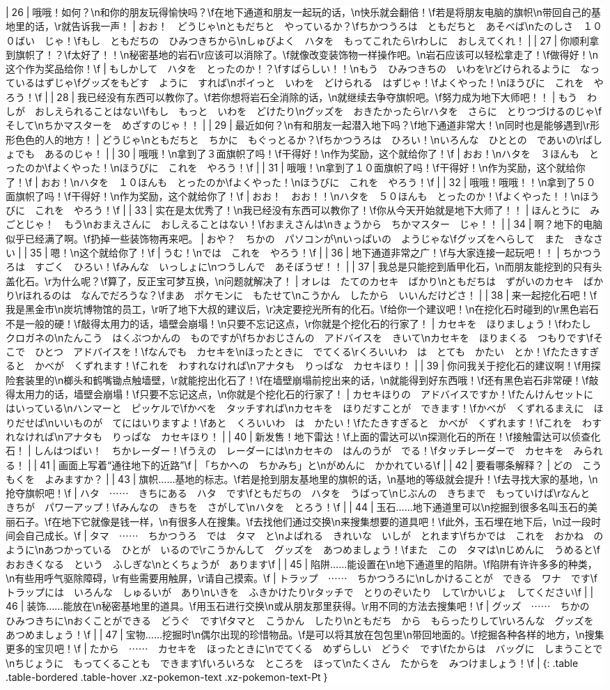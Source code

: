 | 26 | 哦哦！如何？\n和你的朋友玩得愉快吗？\f在地下通道和朋友一起玩的话，\n快乐就会翻倍！\f若是将朋友电脑的旗帜\n带回自己的基地里的话，\r就告诉我一声！ | おお！　どうじゃ\nともだちと　やっているか？\fちかつうろは　ともだちと　あそべば\nたのしさ　１００ばい　じゃ！\fもし　ともだちの　ひみつきちから\nしゅびよく　ハタを　もってこれたら\rわしに　おしえてくれ！ |
| 27 | 你顺利拿到旗帜了！？\f太好了！！\n秘密基地的岩石\r应该可以消除了。\f就像改变装饰物一样操作吧。\n岩石应该可以轻松拿走了！\f做得好！\n这个作为奖品给你！\f | もしかして　ハタを　とったのか！？\fすばらしい！！\nもう　ひみつきちの　いわを\rどけられるように　なっているはずじゃ\fグッズをもどす　ように　すれば\nポイっと　いわを　どけられる　はずじゃ！\fよくやった！\nほうびに　これを　やろう！\f |
| 28 | 我已经没有东西可以教你了。\f若你想将岩石全消除的话，\n就继续去争夺旗帜吧。\f努力成为地下大师吧！！ | もう　わしが　おしえられることはない\fもし　もっと　いわを　どけたり\nグッズを　おきたかったら\rハタを　さらに　とりつづけるのじゃ\fそして\nちかマスターを　めざすのじゃ！！ |
| 29 | 最近如何？\n有和朋友一起潜入地下吗？\f地下通道非常大！\n同时也是能够遇到\r形形色色的人的地方！ | どうじゃ\nともだちと　ちかに　もぐっとるか？\fちかつうろは　ひろい！\nいろんな　ひととの　であいの\rばしょでも　あるのじゃ！ |
| 30 | 哦哦！\n拿到了３面旗帜了吗！\f干得好！\n作为奖励，这个就给你了！\f | おお！\nハタを　３ほんも　とったのか\fよくやった！\nほうびに　これを　やろう！\f |
| 31 | 哦哦！\n拿到了１０面旗帜了吗！\f干得好！\n作为奖励，这个就给你了！\f | おお！\nハタを　１０ほんも　とったのか\fよくやった！\nほうびに　これを　やろう！\f |
| 32 | 哦哦！哦哦！！\n拿到了５０面旗帜了吗！\f干得好！\n作为奖励，这个就给你了！\f | おお！　おお！！\nハタを　５０ほんも　とったのか！\fよくやった！！\nほうびに　これを　やろう！\f |
| 33 | 实在是太优秀了！\n我已经没有东西可以教你了！\f你从今天开始就是地下大师了！！ | ほんとうに　みごとじゃ！　もう\nおまえさんに　おしえることはない！\fおまえさんは\nきょうから　ちかマスター　じゃ！！ |
| 34 | 啊？地下的电脑似乎已经满了啊。\f扔掉一些装饰物再来吧。 | おや？　ちかの　パソコンが\nいっぱいの　ようじゃな\fグッズをへらして　また　きなさい |
| 35 | 嗯！\n这个就给你了！\f | うむ！\nでは　これを　やろう！\f |
| 36 | 地下通道非常之广！\f与大家连接一起玩吧！！ | ちかつうろは　すごく　ひろい！\fみんな　いっしょに\nつうしんで　あそぼうぜ！！ |
| 37 | 我总是只能挖到盾甲化石，\n而朋友能挖到的只有头盖化石。\r为什么呢？\f算了，反正宝可梦互换，\n问题就解决了！ | オレは　たてのカセキ　ばかり\nともだちは　ずがいのカセキ　ばかり\rほれるのは　なんでだろうな？\fまあ　ポケモンに　もたせて\nこうかん　したから　いいんだけどさ！ |
| 38 | 来一起挖化石吧！\f我是黑金市\n炭坑博物馆的员工，\r听了地下大叔的建议后，\r决定要挖光所有的化石。\f给你一个建议吧！\n在挖化石时碰到的\r黑色岩石不是一般的硬！\f敲得太用力的话，墙壁会崩塌！\n只要不忘记这点，\r你就是个挖化石的行家了！ | カセキを　ほりましょう！\fわたし　クロガネの\nたんこう　はくぶつかんの　ものですが\fちかおじさんの　アドバイスを　きいて\nカセキを　ほりまくる　つもりです\fそこで　ひとつ　アドバイスを！\fなんでも　カセキを\nほったときに　でてくる\rくろいいわ　は　とても　かたい　とか！\fたたきすぎると　かべが　くずれます！\fこれを　わすれなければ\nアナタも　りっぱな　カセキほり！ |
| 39 | 你问我关于挖化石的建议啊！\f用探险套装里的\n榔头和鹤嘴锄点触墙壁，\r就能挖出化石了！\f在墙壁崩塌前挖出来的话，\n就能得到好东西哦！\f还有黑色岩石非常硬！\f敲得太用力的话，墙壁会崩塌！\f只要不忘记这点，\n你就是个挖化石的行家了！ | カセキほりの　アドバイスですか！\fたんけんセットに　はいっている\nハンマーと　ピッケルで\fかべを　タッチすれば\nカセキを　ほりだすことが　できます！\fかべが　くずれるまえに　ほりだせば\nいいものが　てにはいりますよ！\fあと　くろいいわ　は　かたい！\fたたきすぎると　かべが　くずれます！\fこれを　わすれなければ\nアナタも　りっぱな　カセキほり！ |
| 40 | 新发售！地下雷达！\f上面的雷达可以\n探测化石的所在！\f接触雷达可以侦查化石！ | しんはつばい！　ちかレーダー！\fうえの　レーダーには\nカセキの　はんのうが　でる！\fタッチレーダーで　カセキを　みられる！ |
| 41 | 画面上写着“通往地下的近路”\f | 「ちかへの　ちかみち」と\nがめんに　かかれている\f |
| 42 | 要看哪条解释？ | どの　こうもくを　よみますか？ |
| 43 | 旗帜……基地的标志。\f若是抢到朋友基地里的旗帜的话，\n基地的等级就会提升！\f去寻找大家的基地，\n抢夺旗帜吧！\f | ハタ　⋯⋯　きちにある　ハタ　です\fともだちの　ハタを　うばって\nじぶんの　きちまで　もっていけば\rなんと　きちが　パワーアップ！\fみんなの　きちを　さがして\nハタを　とろう！\f |
| 44 | 玉石……地下通道里可以\n挖掘到很多名叫玉石的美丽石子。\f在地下它就像是钱一样，\n有很多人在搜集。\f去找他们通过交换\n来搜集想要的道具吧！\f此外，玉石埋在地下后，\n过一段时间会自己成长。\f | タマ　⋯⋯　ちかつうろ　では　タマ　と\nよばれる　きれいな　いしが　とれます\fちかでは　これを　おかね　のように\nあつかっている　ひとが　いるので\rこうかんして　グッズを　あつめましょう！\fまた　この　タマは\nじめんに　うめると\fおおきくなる　という　ふしぎな\nとくちょうが　あります\f |
| 45 | 陷阱……能设置在\n地下通道里的陷阱。\f陷阱有许许多多的种类，\n有些用呼气驱除障碍，\r有些需要用触屏，\r请自己摸索。\f | トラップ　⋯⋯　ちかつうろに\nしかけることが　できる　ワナ　です\fトラップには　いろんな　しゅるいが　あり\nいきを　ふきかけたり\rタッチで　とりのぞいたり　して\rかいじょ　してください\f |
| 46 | 装饰……能放在\n秘密基地里的道具。\f用玉石进行交换\n或从朋友那里获得。\r用不同的方法去搜集吧！\f | グッズ　⋯⋯　ちかの　ひみつきちに\nおくことができる　どうぐ　です\fタマと　こうかん　したり\nともだち　から　もらったりして\rいろんな　グッズを　あつめましょう！\f |
| 47 | 宝物……挖掘时\n偶尔出现的珍惜物品。\f是可以将其放在包包里\n带回地面的。\f挖掘各种各样的地方，\n搜集更多的宝贝吧！\f | たから　⋯⋯　カセキを　ほったときに\nでてくる　めずらしい　どうぐ　です\fたからは　バッグに　しまうことで\nちじょうに　もってくることも　できます\fいろいろな　ところを　ほって\nたくさん　たからを　みつけましょう！\f |
{: .table .table-bordered .table-hover .xz-pokemon-text .xz-pokemon-text-Pt }